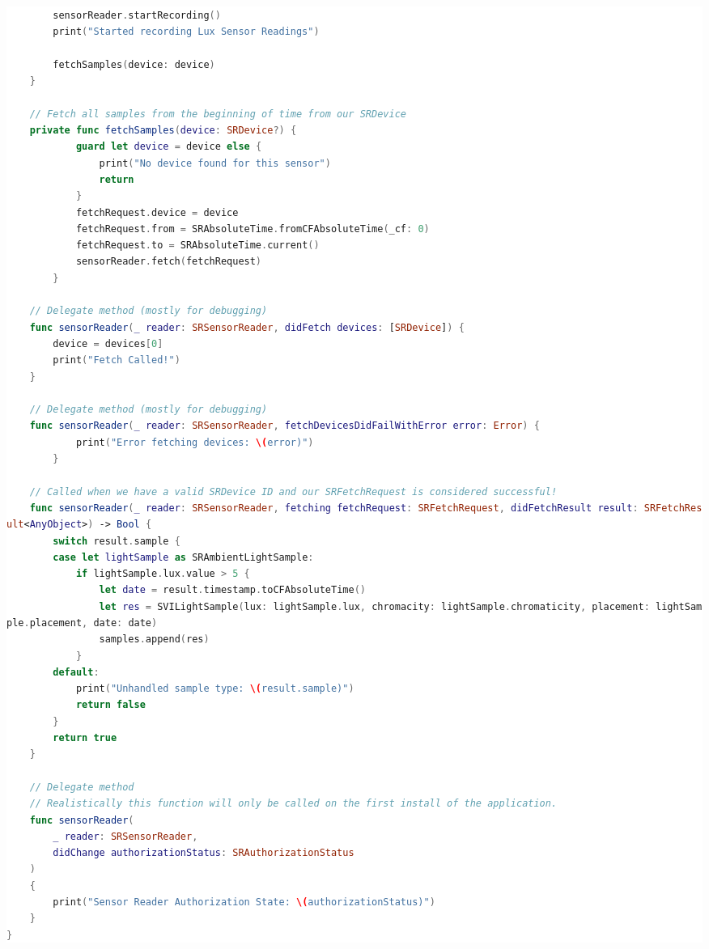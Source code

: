 ```swift
        sensorReader.startRecording()
        print("Started recording Lux Sensor Readings")
        
        fetchSamples(device: device)
    }
    
    // Fetch all samples from the beginning of time from our SRDevice
    private func fetchSamples(device: SRDevice?) {
            guard let device = device else {
                print("No device found for this sensor")
                return
            }
            fetchRequest.device = device
            fetchRequest.from = SRAbsoluteTime.fromCFAbsoluteTime(_cf: 0)
            fetchRequest.to = SRAbsoluteTime.current()
            sensorReader.fetch(fetchRequest)
        }
    
    // Delegate method (mostly for debugging)
    func sensorReader(_ reader: SRSensorReader, didFetch devices: [SRDevice]) {
        device = devices[0]
        print("Fetch Called!")
    }
    
    // Delegate method (mostly for debugging)
    func sensorReader(_ reader: SRSensorReader, fetchDevicesDidFailWithError error: Error) {
            print("Error fetching devices: \(error)")
        }
        
    // Called when we have a valid SRDevice ID and our SRFetchRequest is considered successful!
    func sensorReader(_ reader: SRSensorReader, fetching fetchRequest: SRFetchRequest, didFetchResult result: SRFetchResult<AnyObject>) -> Bool {
        switch result.sample {
        case let lightSample as SRAmbientLightSample:
            if lightSample.lux.value > 5 {
                let date = result.timestamp.toCFAbsoluteTime()
                let res = SVILightSample(lux: lightSample.lux, chromacity: lightSample.chromaticity, placement: lightSample.placement, date: date)
                samples.append(res)
            }
        default:
            print("Unhandled sample type: \(result.sample)")
            return false
        }
        return true
    }
    
    // Delegate method
    // Realistically this function will only be called on the first install of the application.
    func sensorReader(
        _ reader: SRSensorReader,
        didChange authorizationStatus: SRAuthorizationStatus
    )
    {
        print("Sensor Reader Authorization State: \(authorizationStatus)")
    }
}


```
